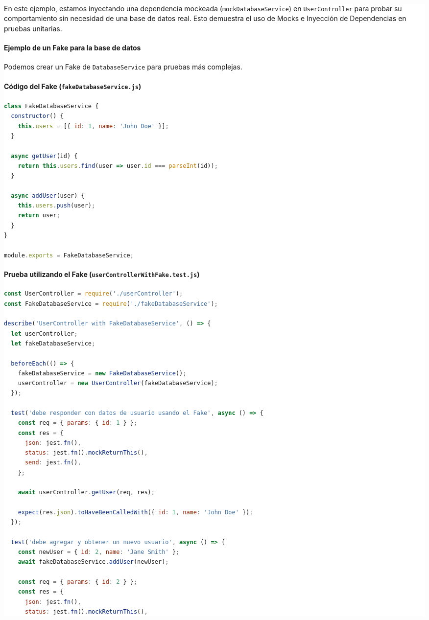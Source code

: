 En este ejemplo, estamos inyectando una dependencia mockeada (`mockDatabaseService`) en `UserController` para probar su comportamiento sin necesidad de una base de datos real. Esto demuestra el uso de Mocks e Inyección de Dependencias en pruebas unitarias.

#### Ejemplo de un Fake para la base de datos

Podemos crear un Fake de `DatabaseService` para pruebas más complejas.

#### Código del Fake (`fakeDatabaseService.js`)

```javascript
class FakeDatabaseService {
  constructor() {
    this.users = [{ id: 1, name: 'John Doe' }];
  }

  async getUser(id) {
    return this.users.find(user => user.id === parseInt(id));
  }

  async addUser(user) {
    this.users.push(user);
    return user;
  }
}

module.exports = FakeDatabaseService;
```

#### Prueba utilizando el Fake (`userControllerWithFake.test.js`)

```javascript
const UserController = require('./userController');
const FakeDatabaseService = require('./fakeDatabaseService');

describe('UserController with FakeDatabaseService', () => {
  let userController;
  let fakeDatabaseService;

  beforeEach(() => {
    fakeDatabaseService = new FakeDatabaseService();
    userController = new UserController(fakeDatabaseService);
  });

  test('debe responder con datos de usuario usando el Fake', async () => {
    const req = { params: { id: 1 } };
    const res = {
      json: jest.fn(),
      status: jest.fn().mockReturnThis(),
      send: jest.fn(),
    };

    await userController.getUser(req, res);

    expect(res.json).toHaveBeenCalledWith({ id: 1, name: 'John Doe' });
  });

  test('debe agregar y obtener un nuevo usuario', async () => {
    const newUser = { id: 2, name: 'Jane Smith' };
    await fakeDatabaseService.addUser(newUser);

    const req = { params: { id: 2 } };
    const res = {
      json: jest.fn(),
      status: jest.fn().mockReturnThis(),
```